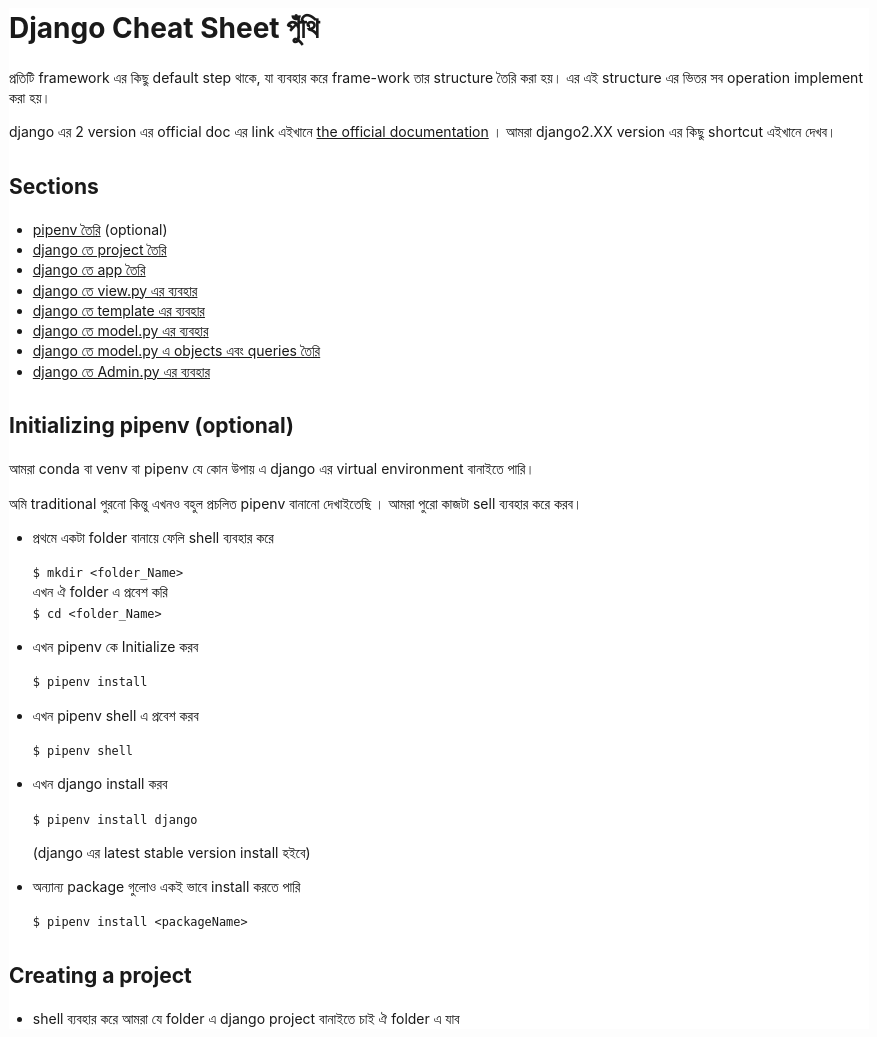
#  Django Cheat Sheet পুঁথি 


প্রতিটি framework এর কিছু default step থাকে, যা ব্যবহার করে frame-work তার structure তৈরি করা হয়। এর এই structure এর ভিতর সব operation implement করা হয়। 

django এর 2 version এর official doc এর link এইখানে  [the official documentation](https://docs.djangoproject.com/en/3.1/) । আমরা django2.XX version এর কিছু shortcut এইখানে দেখব। 

##  Sections 
- [pipenv তৈরি](#initializing-pipenv-optional) (optional)
- [django তে project তৈরি](#creating-a-project)
-  [django তে app তৈরি](#creating-an-app)
-  [django তে view.py এর ব্যবহার](#creating-a-view)
-  [django তে template এর ব্যবহার](#creating-a-template)
-  [django তে  model.py এর ব্যবহার](#creating-a-model)
-  [django তে  model.py এ objects এবং queries তৈরি](#creating-model-objects-and-queries)
-  [django তে Admin.py এর ব্যবহার](#using-the-admin-page)




## Initializing pipenv (optional)

আমরা conda বা venv বা pipenv যে কোন উপায় এ django এর virtual environment বানাইতে পারি। 

অমি traditional পুরনো কিন্তু এখনও বহুল প্রচলিত pipenv বানানো দেখাইতেছি । আমরা পুরো কাজটা sell ব্যবহার করে করব। 

- প্রথমে একটা folder বানায়ে ফেলি shell ব্যবহার করে
  
   `$ mkdir <folder_Name>`  
   এখন ঐ folder এ প্রবেশ করি  
   `$ cd <folder_Name>`
- এখন pipenv কে Initialize করব 
  
   `$ pipenv install`

- এখন pipenv shell এ প্রবেশ করব  
  
  `$ pipenv shell`

- এখন django install করব  
  
  `$ pipenv install django`
  
  (django এর latest stable version install হইবে)

- অন্যান্য package গুলোও একই ভাবে install করতে পারি 
  
  `$ pipenv install <packageName>`





## Creating a project
- shell ব্যবহার করে আমরা যে folder এ django project বানাইতে চাই ঐ folder এ যাব 
  